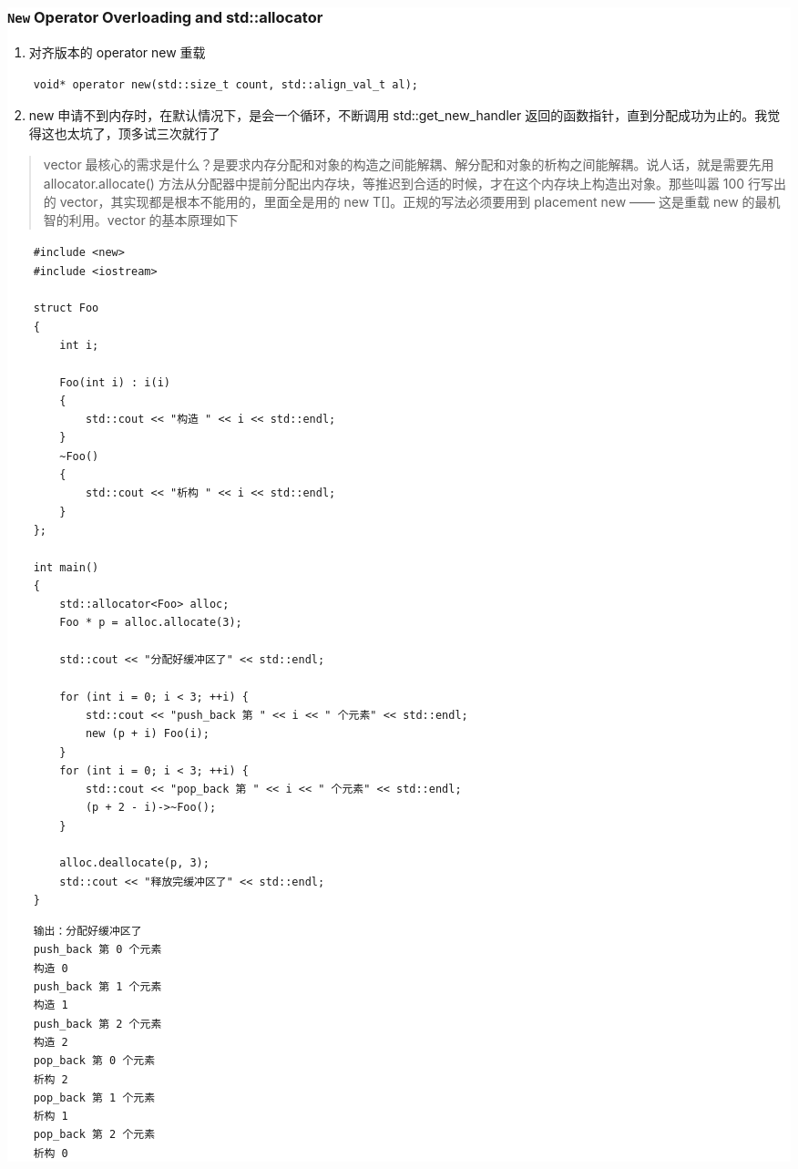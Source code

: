 ### **```New``` Operator Overloading and std::allocator**

1. 对齐版本的 operator new 重载 
```
    void* operator new(std::size_t count, std::align_val_t al);
```
2. new 申请不到内存时，在默认情况下，是会一个循环，不断调用 std::get_new_handler 返回的函数指针，直到分配成功为止的。我觉得这也太坑了，顶多试三次就行了

> vector 最核心的需求是什么？是要求内存分配和对象的构造之间能解耦、解分配和对象的析构之间能解耦。说人话，就是需要先用 allocator.allocate() 方法从分配器中提前分配出内存块，等推迟到合适的时候，才在这个内存块上构造出对象。那些叫嚣 100 行写出的 vector，其实现都是根本不能用的，里面全是用的 new T[]。正规的写法必须要用到 placement new —— 这是重载 new 的最机智的利用。vector 的基本原理如下

```
    #include <new>
    #include <iostream>

    struct Foo
    {
        int i;

        Foo(int i) : i(i)
        {
            std::cout << "构造 " << i << std::endl;
        }
        ~Foo()
        {
            std::cout << "析构 " << i << std::endl;
        }
    };

    int main()
    {
        std::allocator<Foo> alloc;
        Foo * p = alloc.allocate(3);
        
        std::cout << "分配好缓冲区了" << std::endl;
        
        for (int i = 0; i < 3; ++i) {
            std::cout << "push_back 第 " << i << " 个元素" << std::endl;
            new (p + i) Foo(i);
        }
        for (int i = 0; i < 3; ++i) {
            std::cout << "pop_back 第 " << i << " 个元素" << std::endl;
            (p + 2 - i)->~Foo();
        }
        
        alloc.deallocate(p, 3);
        std::cout << "释放完缓冲区了" << std::endl;
    }
```

```
    输出：分配好缓冲区了
    push_back 第 0 个元素
    构造 0
    push_back 第 1 个元素
    构造 1
    push_back 第 2 个元素
    构造 2
    pop_back 第 0 个元素
    析构 2
    pop_back 第 1 个元素
    析构 1
    pop_back 第 2 个元素
    析构 0
```